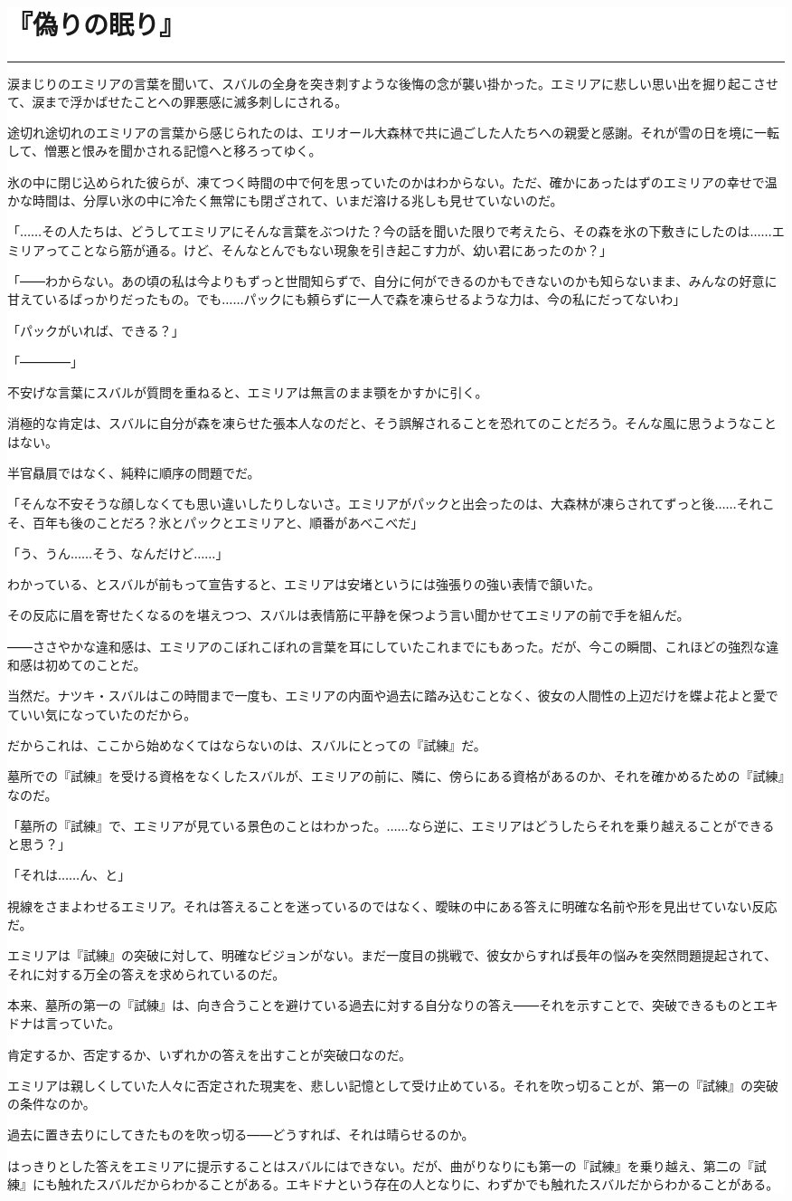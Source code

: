 # 『偽りの眠り』

------

涙まじりのエミリアの言葉を聞いて、スバルの全身を突き刺すような後悔の念が襲い掛かった。エミリアに悲しい思い出を掘り起こさせて、涙まで浮かばせたことへの罪悪感に滅多刺しにされる。

途切れ途切れのエミリアの言葉から感じられたのは、エリオール大森林で共に過ごした人たちへの親愛と感謝。それが雪の日を境に一転して、憎悪と恨みを聞かされる記憶へと移ろってゆく。

氷の中に閉じ込められた彼らが、凍てつく時間の中で何を思っていたのかはわからない。ただ、確かにあったはずのエミリアの幸せで温かな時間は、分厚い氷の中に冷たく無常にも閉ざされて、いまだ溶ける兆しも見せていないのだ。

「……その人たちは、どうしてエミリアにそんな言葉をぶつけた？今の話を聞いた限りで考えたら、その森を氷の下敷きにしたのは……エミリアってことなら筋が通る。けど、そんなとんでもない現象を引き起こす力が、幼い君にあったのか？」

「――わからない。あの頃の私は今よりもずっと世間知らずで、自分に何ができるのかもできないのかも知らないまま、みんなの好意に甘えているばっかりだったもの。でも……パックにも頼らずに一人で森を凍らせるような力は、今の私にだってないわ」

「パックがいれば、できる？」

「――――」

不安げな言葉にスバルが質問を重ねると、エミリアは無言のまま顎をかすかに引く。

消極的な肯定は、スバルに自分が森を凍らせた張本人なのだと、そう誤解されることを恐れてのことだろう。そんな風に思うようなことはない。

半官贔屓ではなく、純粋に順序の問題でだ。

「そんな不安そうな顔しなくても思い違いしたりしないさ。エミリアがパックと出会ったのは、大森林が凍らされてずっと後……それこそ、百年も後のことだろ？氷とパックとエミリアと、順番があべこべだ」

「う、うん……そう、なんだけど……」

わかっている、とスバルが前もって宣告すると、エミリアは安堵というには強張りの強い表情で頷いた。

その反応に眉を寄せたくなるのを堪えつつ、スバルは表情筋に平静を保つよう言い聞かせてエミリアの前で手を組んだ。

――ささやかな違和感は、エミリアのこぼれこぼれの言葉を耳にしていたこれまでにもあった。だが、今この瞬間、これほどの強烈な違和感は初めてのことだ。

当然だ。ナツキ・スバルはこの時間まで一度も、エミリアの内面や過去に踏み込むことなく、彼女の人間性の上辺だけを蝶よ花よと愛でていい気になっていたのだから。

だからこれは、ここから始めなくてはならないのは、スバルにとっての『試練』だ。

墓所での『試練』を受ける資格をなくしたスバルが、エミリアの前に、隣に、傍らにある資格があるのか、それを確かめるための『試練』なのだ。

「墓所の『試練』で、エミリアが見ている景色のことはわかった。……なら逆に、エミリアはどうしたらそれを乗り越えることができると思う？」

「それは……ん、と」

視線をさまよわせるエミリア。それは答えることを迷っているのではなく、曖昧の中にある答えに明確な名前や形を見出せていない反応だ。

エミリアは『試練』の突破に対して、明確なビジョンがない。まだ一度目の挑戦で、彼女からすれば長年の悩みを突然問題提起されて、それに対する万全の答えを求められているのだ。

本来、墓所の第一の『試練』は、向き合うことを避けている過去に対する自分なりの答え――それを示すことで、突破できるものとエキドナは言っていた。

肯定するか、否定するか、いずれかの答えを出すことが突破口なのだ。

エミリアは親しくしていた人々に否定された現実を、悲しい記憶として受け止めている。それを吹っ切ることが、第一の『試練』の突破の条件なのか。

過去に置き去りにしてきたものを吹っ切る――どうすれば、それは晴らせるのか。

はっきりとした答えをエミリアに提示することはスバルにはできない。だが、曲がりなりにも第一の『試練』を乗り越え、第二の『試練』にも触れたスバルだからわかることがある。エキドナという存在の人となりに、わずかでも触れたスバルだからわかることがある。
